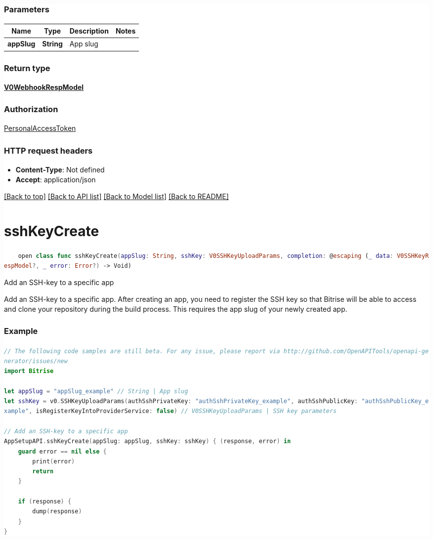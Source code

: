 ### Parameters

Name | Type | Description  | Notes
------------- | ------------- | ------------- | -------------
 **appSlug** | **String** | App slug | 

### Return type

[**V0WebhookRespModel**](V0WebhookRespModel.md)

### Authorization

[PersonalAccessToken](../README.md#PersonalAccessToken)

### HTTP request headers

 - **Content-Type**: Not defined
 - **Accept**: application/json

[[Back to top]](#) [[Back to API list]](../README.md#documentation-for-api-endpoints) [[Back to Model list]](../README.md#documentation-for-models) [[Back to README]](../README.md)

# **sshKeyCreate**
```swift
    open class func sshKeyCreate(appSlug: String, sshKey: V0SSHKeyUploadParams, completion: @escaping (_ data: V0SSHKeyRespModel?, _ error: Error?) -> Void)
```

Add an SSH-key to a specific app

Add an SSH-key to a specific app. After creating an app, you need to register the SSH key so that Bitrise will be able to access and clone your repository during the build process. This requires the app slug of your newly created app.

### Example 
```swift
// The following code samples are still beta. For any issue, please report via http://github.com/OpenAPITools/openapi-generator/issues/new
import Bitrise

let appSlug = "appSlug_example" // String | App slug
let sshKey = v0.SSHKeyUploadParams(authSshPrivateKey: "authSshPrivateKey_example", authSshPublicKey: "authSshPublicKey_example", isRegisterKeyIntoProviderService: false) // V0SSHKeyUploadParams | SSH key parameters

// Add an SSH-key to a specific app
AppSetupAPI.sshKeyCreate(appSlug: appSlug, sshKey: sshKey) { (response, error) in
    guard error == nil else {
        print(error)
        return
    }

    if (response) {
        dump(response)
    }
}
```

